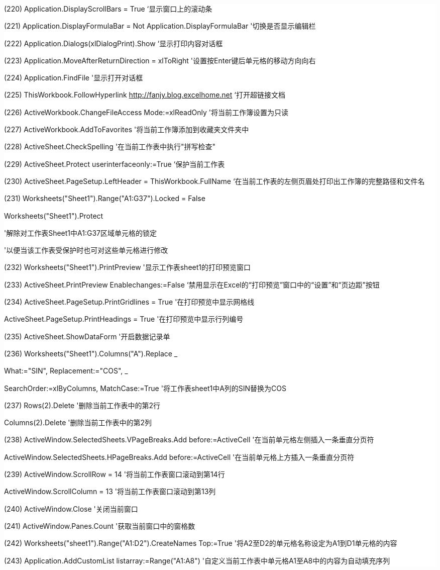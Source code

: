 (220) Application.DisplayScrollBars = True ‘显示窗口上的滚动条

(221) Application.DisplayFormulaBar = Not Application.DisplayFormulaBar '切换是否显示编辑栏

(222) Application.Dialogs(xlDialogPrint).Show ‘显示打印内容对话框

(223) Application.MoveAfterReturnDirection = xlToRight '设置按Enter键后单元格的移动方向向右

(224) Application.FindFile '显示打开对话框

(225) ThisWorkbook.FollowHyperlink http://fanjy.blog.excelhome.net ‘打开超链接文档

(226) ActiveWorkbook.ChangeFileAccess Mode:=xlReadOnly '将当前工作簿设置为只读

(227) ActiveWorkbook.AddToFavorites '将当前工作簿添加到收藏夹文件夹中

(228) ActiveSheet.CheckSpelling '在当前工作表中执行"拼写检查"

(229) ActiveSheet.Protect userinterfaceonly:=True ‘保护当前工作表

(230) ActiveSheet.PageSetup.LeftHeader = ThisWorkbook.FullName ‘在当前工作表的左侧页眉处打印出工作簿的完整路径和文件名

(231) Worksheets("Sheet1").Range("A1:G37").Locked = False

Worksheets("Sheet1").Protect

'解除对工作表Sheet1中A1:G37区域单元格的锁定

'以便当该工作表受保护时也可对这些单元格进行修改

(232) Worksheets("Sheet1").PrintPreview '显示工作表sheet1的打印预览窗口

(233) ActiveSheet.PrintPreview Enablechanges:=False ‘禁用显示在Excel的“打印预览”窗口中的“设置”和“页边距”按钮

(234) ActiveSheet.PageSetup.PrintGridlines = True '在打印预览中显示网格线

ActiveSheet.PageSetup.PrintHeadings = True '在打印预览中显示行列编号

(235) ActiveSheet.ShowDataForm '开启数据记录单

(236) Worksheets("Sheet1").Columns("A").Replace _

What:="SIN", Replacement:="COS", _

SearchOrder:=xlByColumns, MatchCase:=True '将工作表sheet1中A列的SIN替换为COS

(237) Rows(2).Delete '删除当前工作表中的第2行

Columns(2).Delete '删除当前工作表中的第2列

(238) ActiveWindow.SelectedSheets.VPageBreaks.Add before:=ActiveCell '在当前单元格左侧插入一条垂直分页符

ActiveWindow.SelectedSheets.HPageBreaks.Add before:=ActiveCell '在当前单元格上方插入一条垂直分页符

(239) ActiveWindow.ScrollRow = 14 '将当前工作表窗口滚动到第14行

ActiveWindow.ScrollColumn = 13 '将当前工作表窗口滚动到第13列

(240) ActiveWindow.Close '关闭当前窗口

(241) ActiveWindow.Panes.Count '获取当前窗口中的窗格数

(242) Worksheets("sheet1").Range("A1:D2").CreateNames Top:=True '将A2至D2的单元格名称设定为A1到D1单元格的内容

(243) Application.AddCustomList listarray:=Range("A1:A8") '自定义当前工作表中单元格A1至A8中的内容为自动填充序列
